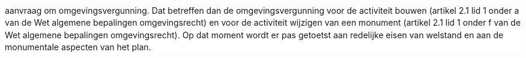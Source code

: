  aanvraag 
 om 
 omgevingsvergunning. 
 Dat 
 betreffen 
 dan 
 de 
 omgevingsvergunning 
 voor 
 de 
 activiteit 
 bouwen 
 (artikel 
 2.1 
 lid 
 1 
 onder 
 a 
 van 
 de 
 Wet 
 algemene 
 bepalingen 
 omgevingsrecht) 
 en 
 voor 
 de 
 activiteit 
 wijzigen 
 van 
 een 
 monument 
 (artikel 
 2.1 
 lid 
 1 
 onder 
 f 
 van 
 de 
 Wet 
 algemene 
 bepalingen 
 omgevingsrecht). 
 Op 
 dat 
 moment 
 wordt 
 er 
 pas 
 getoetst 
 aan 
 redelijke 
 eisen 
 van 
 welstand 
 en 
 aan 
 de 
 monumentale 
 aspecten 
 van 
 het 
 plan. 
